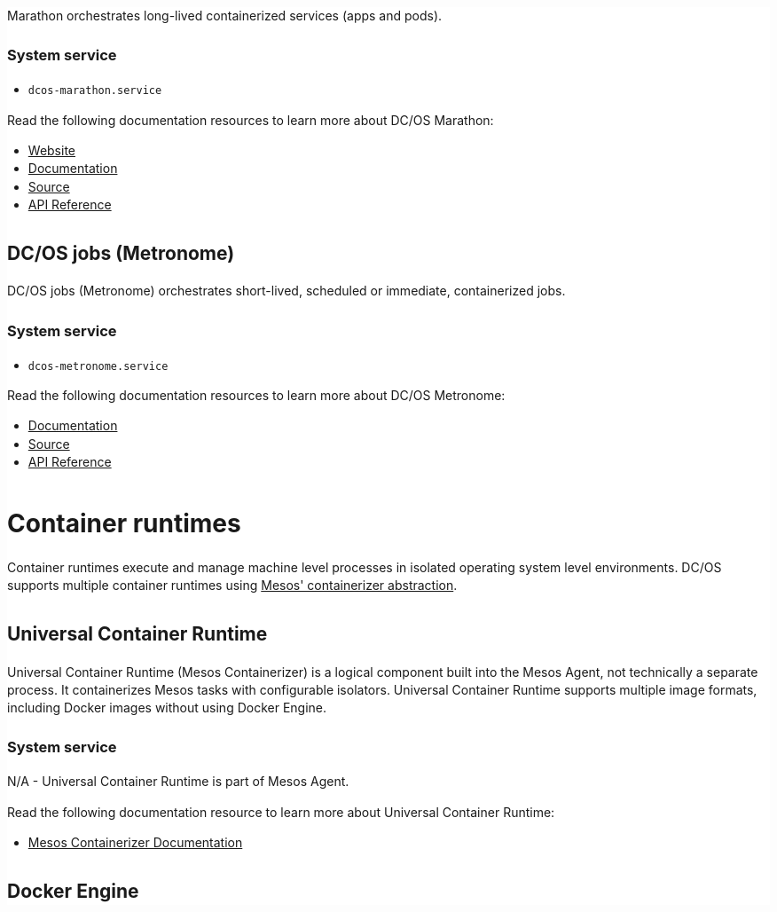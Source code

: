 Marathon orchestrates long-lived containerized services (apps and pods).

### System service

- `dcos-marathon.service`

Read the following documentation resources to learn more about DC/OS Marathon:

- [Website](https://mesosphere.github.io/marathon/)
- [Documentation](/mesosphere/dcos/1.13/deploying-services/)
- [Source](https://github.com/mesosphere/marathon)
- [API Reference](/mesosphere/dcos/1.13/deploying-services/marathon-api/)

<a name="dcos-jobs"></a>

## DC/OS jobs (Metronome)

DC/OS jobs (Metronome) orchestrates short-lived, scheduled or immediate, containerized jobs.

### System service

- `dcos-metronome.service`

Read the following documentation resources to learn more about DC/OS Metronome:

- [Documentation](/mesosphere/dcos/1.13/deploying-jobs/)
- [Source](https://github.com/dcos/metronome)
- [API Reference](https://dcos.github.io/metronome/docs/generated/api.html)

# Container runtimes

Container runtimes execute and manage machine level processes in isolated operating system level environments. DC/OS supports multiple container runtimes using [Mesos' containerizer abstraction](http://mesos.apache.org/documentation/latest/containerizers/).

<a name="universal-container-runtime"></a>

## Universal Container Runtime

Universal Container Runtime (Mesos Containerizer) is a logical component built into the Mesos Agent, not technically a separate process. It containerizes Mesos tasks with configurable isolators. Universal Container Runtime supports multiple image formats, including Docker images without using Docker Engine.

### System service

N/A - Universal Container Runtime is part of Mesos Agent.

Read the following documentation resource to learn more about Universal Container Runtime:

- [Mesos Containerizer Documentation](http://mesos.apache.org/documentation/latest/containerizers/)

<a name="docker-engine"></a>

## Docker Engine
